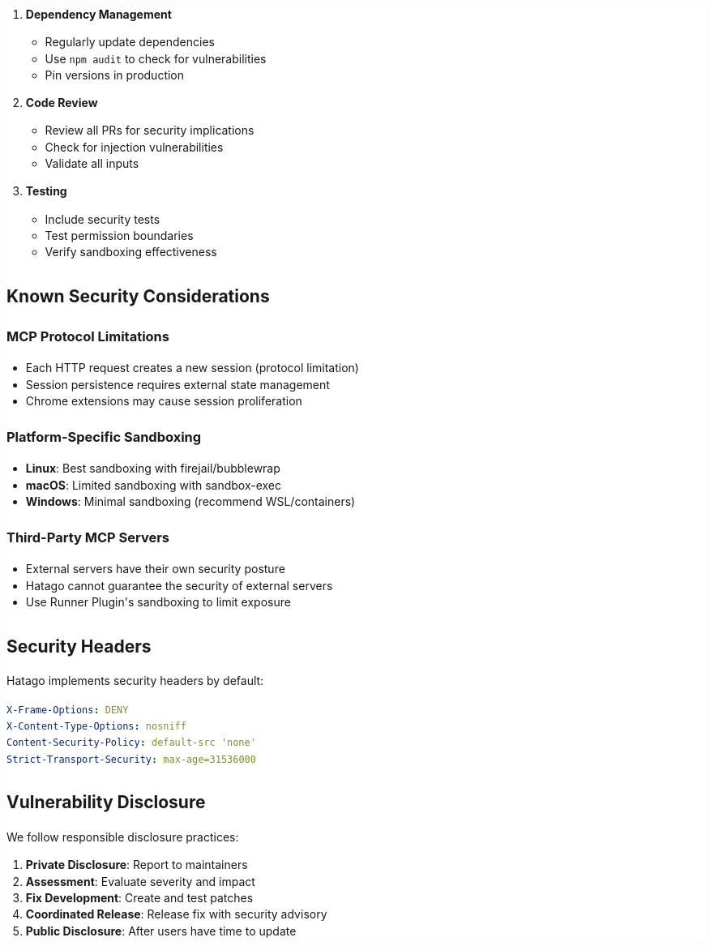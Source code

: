 1. **Dependency Management**
   - Regularly update dependencies
   - Use `npm audit` to check for vulnerabilities
   - Pin versions in production

2. **Code Review**
   - Review all PRs for security implications
   - Check for injection vulnerabilities
   - Validate all inputs

3. **Testing**
   - Include security tests
   - Test permission boundaries
   - Verify sandboxing effectiveness

## Known Security Considerations

### MCP Protocol Limitations

- Each HTTP request creates a new session (protocol limitation)
- Session persistence requires external state management
- Chrome extensions may cause session proliferation

### Platform-Specific Sandboxing

- **Linux**: Best sandboxing with firejail/bubblewrap
- **macOS**: Limited sandboxing with sandbox-exec
- **Windows**: Minimal sandboxing (recommend WSL/containers)

### Third-Party MCP Servers

- External servers have their own security posture
- Hatago cannot guarantee the security of external servers
- Use Runner Plugin's sandboxing to limit exposure

## Security Headers

Hatago implements security headers by default:

```yaml
X-Frame-Options: DENY
X-Content-Type-Options: nosniff
Content-Security-Policy: default-src 'none'
Strict-Transport-Security: max-age=31536000
```

## Vulnerability Disclosure

We follow responsible disclosure practices:

1. **Private Disclosure**: Report to maintainers
2. **Assessment**: Evaluate severity and impact
3. **Fix Development**: Create and test patches
4. **Coordinated Release**: Release fix with security advisory
5. **Public Disclosure**: After users have time to update
